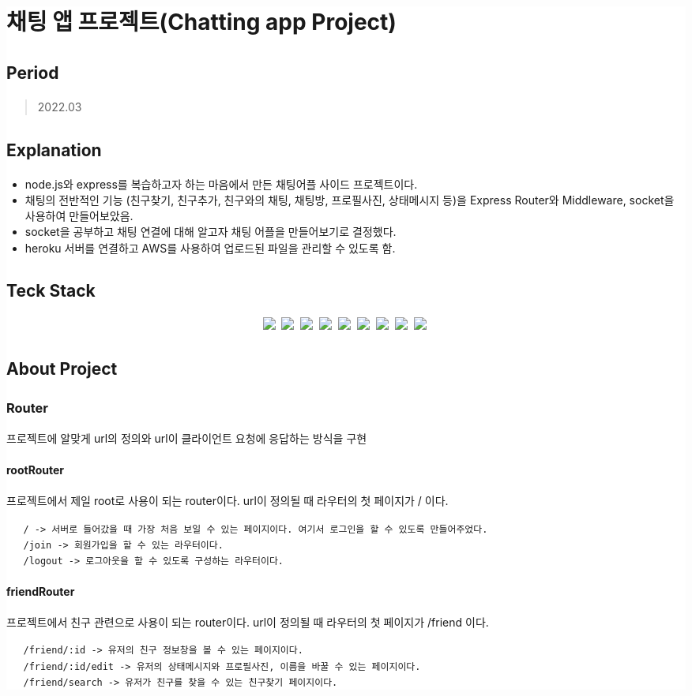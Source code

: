 # 채팅 앱 프로젝트(Chatting app Project)


## Period

 > 2022.03

## Explanation
  - node.js와 express를 복습하고자 하는 마음에서 만든 채팅어플 사이드 프로젝트이다.
  - 채팅의 전반적인 기능 (친구찾기, 친구추가, 친구와의 채팅, 채팅방, 프로필사진, 상태메시지 등)을 Express Router와 Middleware, socket을 사용하여 만들어보았음.
  - socket을 공부하고 채팅 연결에 대해 알고자 채팅 어플을 만들어보기로 결정했다.
  - heroku 서버를 연결하고 AWS를 사용하여 업로드된 파일을 관리할 수 있도록 함.

## Teck Stack

 <p align="center">
     <img src="https://img.shields.io/badge/Socket.io-010101?style=flat-square&logo=Socket.io&logoColor=white"/></a>&nbsp
     <img src="https://img.shields.io/badge/JavaScript-F7DF1E?style=flat-square&logo=JavaScript&logoColor=white"/></a>&nbsp
     <img src="https://img.shields.io/badge/Node.js-339933?style=flat-square&logo=Node.js&logoColor=white"/></a>&nbsp
     <img src="https://img.shields.io/badge/Pug-A86454?style=flat-square&logo=Pug&logoColor=white"/></a>&nbsp
     <img src="https://img.shields.io/badge/Sass-CC6699?style=flat-square&logo=Sass&logoColor=white"/></a>&nbsp
     <img src="https://img.shields.io/badge/MongoDB-47A248?style=flat-square&logo=MongoDB&logoColor=white"/></a>&nbsp
     <img src="https://img.shields.io/badge/Express-000000?style=flat-square&logo=Express&logoColor=white"/></a>&nbsp
     <img src="https://img.shields.io/badge/Babel-F9DC3E?style=flat-square&logo=Babel&logoColor=white"/></a>&nbsp
     <img src="https://img.shields.io/badge/Webpack-8DD6F9?style=flat-square&logo=Webpack&logoColor=white"/></a>&nbsp

## About Project 

### Router 
   프로젝트에 알맞게 url의 정의와 url이 클라이언트 요청에 응답하는 방식을 구현
 #### rootRouter
 프로젝트에서 제일 root로 사용이 되는 router이다. url이 정의될 때 라우터의 첫 페이지가 / 이다.

       / -> 서버로 들어갔을 때 가장 처음 보일 수 있는 페이지이다. 여기서 로그인을 할 수 있도록 만들어주었다.
       /join -> 회원가입을 할 수 있는 라우터이다.
       /logout -> 로그아웃을 할 수 있도록 구성하는 라우터이다.
       
  #### friendRouter
  프로젝트에서 친구 관련으로 사용이 되는 router이다. url이 정의될 때 라우터의 첫 페이지가 /friend 이다.
  
       /friend/:id -> 유저의 친구 정보창을 볼 수 있는 페이지이다.
       /friend/:id/edit -> 유저의 상태메시지와 프로필사진, 이름을 바꿀 수 있는 페이지이다.
       /friend/search -> 유저가 친구를 찾을 수 있는 친구찾기 페이지이다.
       